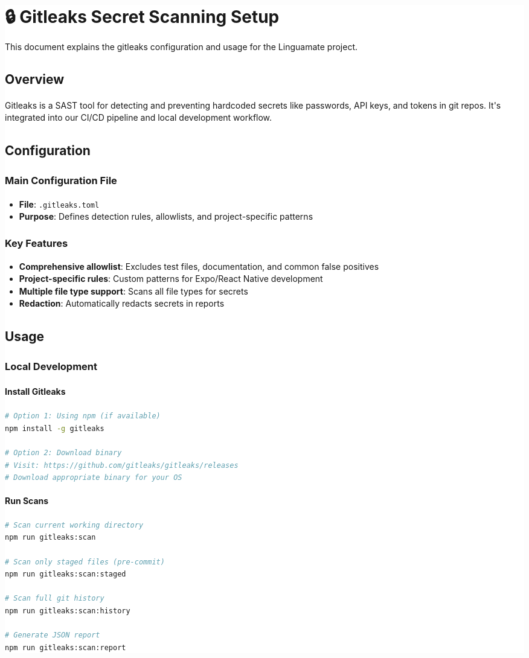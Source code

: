 # 🔒 Gitleaks Secret Scanning Setup

This document explains the gitleaks configuration and usage for the Linguamate project.

## Overview

Gitleaks is a SAST tool for detecting and preventing hardcoded secrets like passwords, API keys, and tokens in git repos. It's integrated into our CI/CD pipeline and local development workflow.

## Configuration

### Main Configuration File
- **File**: `.gitleaks.toml`
- **Purpose**: Defines detection rules, allowlists, and project-specific patterns

### Key Features
- **Comprehensive allowlist**: Excludes test files, documentation, and common false positives
- **Project-specific rules**: Custom patterns for Expo/React Native development
- **Multiple file type support**: Scans all file types for secrets
- **Redaction**: Automatically redacts secrets in reports

## Usage

### Local Development

#### Install Gitleaks
```bash
# Option 1: Using npm (if available)
npm install -g gitleaks

# Option 2: Download binary
# Visit: https://github.com/gitleaks/gitleaks/releases
# Download appropriate binary for your OS
```

#### Run Scans
```bash
# Scan current working directory
npm run gitleaks:scan

# Scan only staged files (pre-commit)
npm run gitleaks:scan:staged

# Scan full git history
npm run gitleaks:scan:history

# Generate JSON report
npm run gitleaks:scan:report
```
